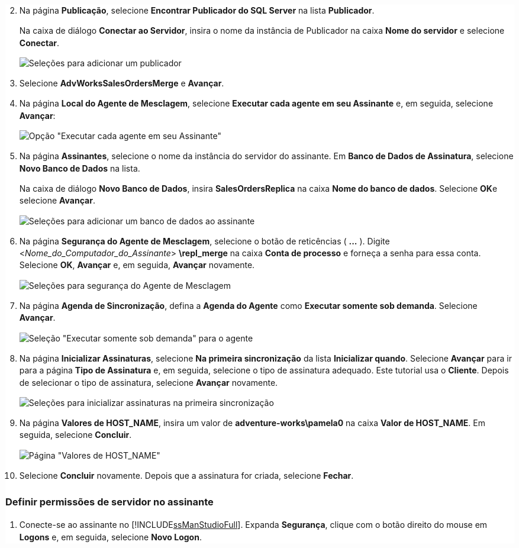 2. Na página **Publicação**, selecione **Encontrar Publicador do SQL Server** na lista **Publicador**.  
  
   Na caixa de diálogo **Conectar ao Servidor**, insira o nome da instância de Publicador na caixa **Nome do servidor** e selecione **Conectar**. 

   ![Seleções para adicionar um publicador](media/tutorial-replicating-data-with-mobile-clients/publication.png)
  
4. Selecione **AdvWorksSalesOrdersMerge** e **Avançar**.  
  
5. Na página **Local do Agente de Mesclagem**, selecione **Executar cada agente em seu Assinante** e, em seguida, selecione **Avançar**:  

   ![Opção "Executar cada agente em seu Assinante"](media/tutorial-replicating-data-with-mobile-clients/pullsub.png)
  
6. Na página **Assinantes**, selecione o nome da instância do servidor do assinante. Em **Banco de Dados de Assinatura**, selecione **Novo Banco de Dados** na lista.  
  
   Na caixa de diálogo **Novo Banco de Dados**, insira **SalesOrdersReplica** na caixa **Nome do banco de dados**. Selecione **OK**e selecione **Avançar**. 

   ![Seleções para adicionar um banco de dados ao assinante](media/tutorial-replicating-data-with-mobile-clients/addsubdb.png)
  
8. Na página **Segurança do Agente de Mesclagem**, selecione o botão de reticências ( **...** ). Digite <*Nome_do_Computador_do_Assinante*> **\repl_merge** na caixa **Conta de processo** e forneça a senha para essa conta. Selecione **OK**, **Avançar** e, em seguida, **Avançar** novamente.  

   ![Seleções para segurança do Agente de Mesclagem](media/tutorial-replicating-data-with-mobile-clients/mergeagentsecurity.png)

9. Na página **Agenda de Sincronização**, defina a **Agenda do Agente** como **Executar somente sob demanda**. Selecione **Avançar**.  

   ![Seleção "Executar somente sob demanda" para o agente](media/tutorial-replicating-data-with-mobile-clients/mergesyncschedule.png)
  
9. Na página **Inicializar Assinaturas**, selecione **Na primeira sincronização** da lista **Inicializar quando**. Selecione **Avançar** para ir para a página **Tipo de Assinatura** e, em seguida, selecione o tipo de assinatura adequado. Este tutorial usa o **Cliente**. Depois de selecionar o tipo de assinatura, selecione **Avançar** novamente. 

   ![Seleções para inicializar assinaturas na primeira sincronização](media/tutorial-replicating-data-with-mobile-clients/firstsync.png)

10. Na página **Valores de HOST_NAME**, insira um valor de **adventure-works\pamela0** na caixa **Valor de HOST_NAME**. Em seguida, selecione **Concluir**.  

    ![Página "Valores de HOST_NAME"](media/tutorial-replicating-data-with-mobile-clients/hostname.png)
  
11. Selecione **Concluir** novamente. Depois que a assinatura for criada, selecione **Fechar**.  

### <a name="set-server-permissions-at-the-subscriber"></a>Definir permissões de servidor no assinante  
  
1. Conecte-se ao assinante no [!INCLUDE[ssManStudioFull](../../includes/ssmanstudiofull-md.md)]. Expanda **Segurança**, clique com o botão direito do mouse em **Logons** e, em seguida, selecione **Novo Logon**.  
  